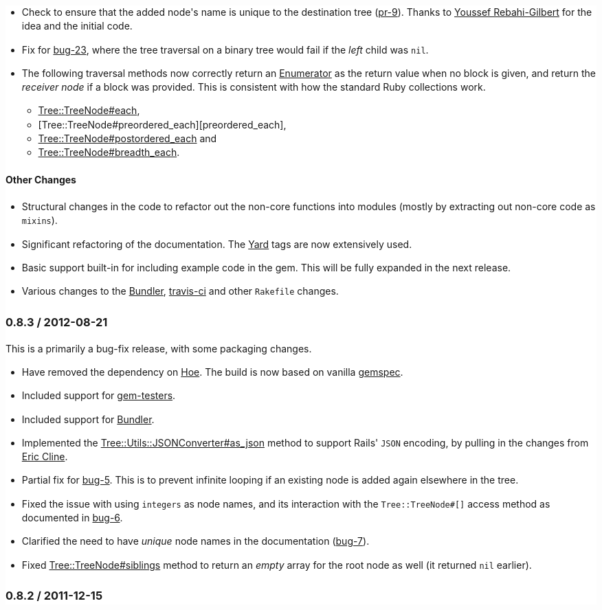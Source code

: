 * Check to ensure that the added node's name is unique to the destination tree
  ([pr-9][]). Thanks to [Youssef Rebahi-Gilbert][Youssef] for the idea and the
  initial code.

* Fix for [bug-23][], where the tree traversal on a binary tree would fail if
  the _left_ child was `nil`.

* The following traversal methods now correctly return an
  [Enumerator][] as the return value when no block is given, and
  return the _receiver node_ if a block was provided. This is consistent with
  how the standard Ruby collections work.

  * [Tree::TreeNode#each][each],
  * [Tree::TreeNode#preordered_each][preordered_each],
  * [Tree::TreeNode#postordered_each][postordered_each] and
  * [Tree::TreeNode#breadth_each][breadth_each].

#### Other Changes

* Structural changes in the code to refactor out the non-core functions into
  modules (mostly by extracting out non-core code as `mixins`).

* Significant refactoring of the documentation. The [Yard][] tags are now
  extensively used.

* Basic support built-in for including example code in the gem. This will be
  fully expanded in the next release.

* Various changes to the [Bundler][], [travis-ci][] and other `Rakefile`
  changes.

### 0.8.3 / 2012-08-21

This is a primarily a bug-fix release, with some packaging changes.

* Have removed the dependency on [Hoe][]. The build is now based on vanilla
  [gemspec][].

* Included support for [gem-testers][].

* Included support for [Bundler][].

* Implemented the [Tree::Utils::JSONConverter#as_json][as_json] method to
  support Rails' `JSON` encoding, by pulling in the changes from [Eric Cline][Eric].

* Partial fix for [bug-5][]. This is to prevent infinite looping if an existing
  node is added again elsewhere in the tree.

* Fixed the issue with using `integers` as node names, and its interaction
  with the `Tree::TreeNode#[]` access method as documented in [bug-6][].

* Clarified the need to have _unique_ node names in the documentation ([bug-7][]).

* Fixed [Tree::TreeNode#siblings][siblings] method to return an _empty_ array
  for the root node as well (it returned `nil` earlier).

### 0.8.2 / 2011-12-15


[bug-5]: https://github.com/evolve75/RubyTree/issues/5
[bug-6]: https://github.com/evolve75/RubyTree/issues/6
[bug-7]: https://github.com/evolve75/RubyTree/issues/7
[bug-12]: https://github.com/evolve75/RubyTree/issues/12
[bug-13]: https://github.com/evolve75/RubyTree/issues/13
[bug-23]: https://github.com/evolve75/RubyTree/issues/23
[bug-24]: https://github.com/evolve75/RubyTree/issues/24
[bug-31]: https://github.com/evolve75/RubyTree/issues/31
[bug-32]: https://github.com/evolve75/RubyTree/issues/32
[bug-1215]: http://rubyforge.org/tracker/index.php?func=detail&aid=1215&group_id=1215&atid=4793
[bug-28613]: http://rubyforge.org/tracker/index.php?func=detail&aid=28613&group_id=1215&atid=4793
[bug-22535]: http://rubyforge.org/tracker/index.php?func=detail&aid=22535&group_id=1215&atid=4793
[pr-2]: https://github.com/evolve75/RubyTree/pull/2
[pr-9]: https://github.com/evolve75/RubyTree/pull/9
[pr-35]: https://github.com/evolve75/RubyTree/pull/35
[ArgumentError]: http://www.ruby-doc.org/core-2.0.0/ArgumentError.html
[Bundler]: https://bundler.io
[Comparable]: http://ruby-doc.org/core-1.8.7/Comparable.html
[Enumerator]: http://ruby-doc.org/core-1.8.7/Enumerable.html
[Hoe]: http://www.zenspider.com/projects/hoe.html
[JSON]: http://www.json.org
[RuntimeError]: http://www.ruby-doc.org/core-2.0.0/RuntimeError.html
[Yard]: http://yardoc.org
[ZenTest]: https://github.com/seattlerb/zentest
[dep-warning]: http://rug-b.rubyforge.org/structured_warnings/rdoc/
[gem-testers]: https://test.rubygems.org/
[gemspec]: https://guides.rubygems.org/specification-reference/
[reek]: https://github.com/troessner/reek
[structured-warnings]: http://github.com/schmidt/structured_warnings
[travis-ci]: https://travis-ci.org
[workflow]: https://docs.github.com/en/actions/using-workflows
[Aidan]: https://github.com/aidansteele
[Breuer]: http://github.com/railsbros-dirk
[Darren]: https://github.com/dazoakley
[Eric]: https://github.com/escline
[Evan]: https://github.com/packetmonkey
[Marco]: https://github.com/MZic
[Ojab]: https://github.com/ojab
[Paul]: https://github.com/pdecourcel
[Youssef]: https://github.com/ysf
[igneus]: https://github.com/igneus
[jack12816]: https://github.com/jack12816
[jhamon]: https://www.github.com/jhamon
[jmortlock]: https://github.com/jmortlock
[TreeNode]: rdoc-ref:Tree::TreeNode
[TreePathHandler]: Tree::Utils::TreePathHandler
[add]: rdoc-ref:Tree::TreeNode#add
[as_json]: rdoc-ref:Tree::Utils::JSONConverter#as_json
[breadth_each]: rdoc-ref:Tree::TreeNode#breadth_each
[detached_subtree_copy]: rdoc-ref:Tree::TreeNode#detached_subtree_copy
[each]: rdoc-ref:Tree::TreeNode#each
[inordered_each]: rdoc-ref:Tree::BinaryTreeNode#inordered_each
[is_only_child]: rdoc-ref:Tree::TreeNode#is_only_child?
[is_root]: rdoc-ref:Tree::TreeNode#is_root?
[level]: rdoc-ref:Tree::TreeNode#level
[mnode_depth]: rdoc-ref:Tree::Utils::TreeMetricsHandler#node_depth
[next_sibling]: rdoc-ref:Tree::TreeNode#next_sibling
[node_depth]: rdoc-ref:Tree::TreeNode#node_depth
[postordered_each]: rdoc-ref:Tree::TreeNode#postordered_each
[previous_sibling]: rdoc-ref:Tree::TreeNode#previous_sibling
[print_tree]: rdoc-ref:Tree::TreeNode#print_tree
[remove]: rdoc-ref:Tree::TreeNode#remove!
[rename]: rdoc-ref:Tree::TreeNode#rename
[rename_child]: rdoc-ref:Tree::TreeNode#rename_child
[siblings]: rdoc-ref:Tree::TreeNode#siblings
[to_s]: rdoc-ref:Tree::TreeNode#to_s